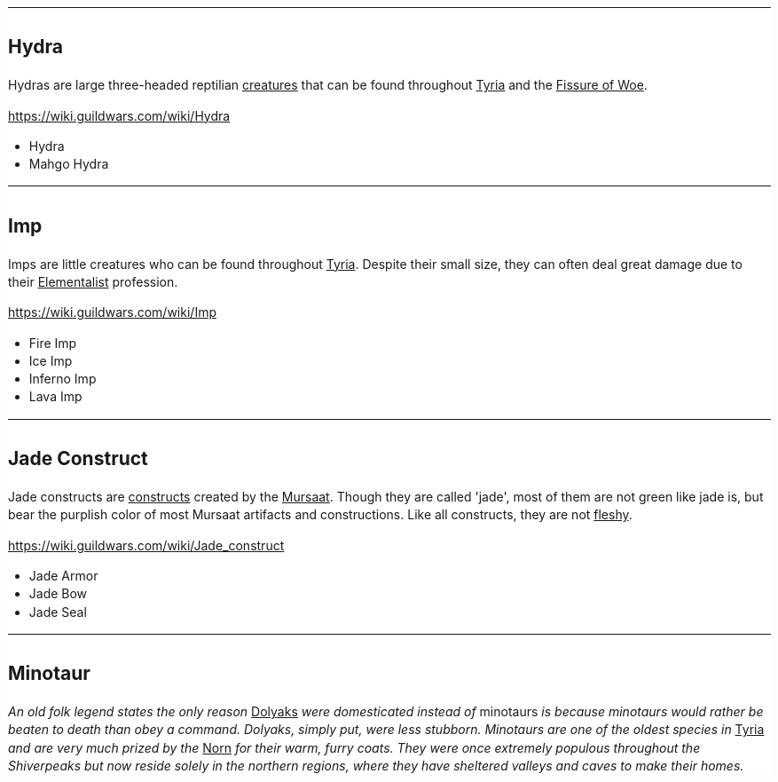 -----------

## Hydra

Hydras are large three-headed reptilian [creatures](https://wiki.guildwars.com/wiki/Creature_type) that can be found throughout [Tyria](https://wiki.guildwars.com/wiki/Tyria) and the [Fissure of Woe](https://wiki.guildwars.com/wiki/Fissure_of_Woe).

https://wiki.guildwars.com/wiki/Hydra

- Hydra
- Mahgo Hydra

----------------

## Imp

Imps are little creatures who can be found throughout [Tyria](https://wiki.guildwars.com/wiki/Tyria). Despite their small size, they can often deal great damage due to their [Elementalist](https://wiki.guildwars.com/wiki/Elementalist) profession.

https://wiki.guildwars.com/wiki/Imp

- Fire Imp
- Ice Imp
- Inferno Imp
- Lava Imp

-------------

## Jade Construct

Jade constructs are [constructs](https://wiki.guildwars.com/wiki/Construct) created by the [Mursaat](https://wiki.guildwars.com/wiki/Mursaat). Though they are called 'jade', most of them are not green like jade is, but bear the purplish color of most Mursaat artifacts and constructions. Like all constructs, they are not [fleshy](https://wiki.guildwars.com/wiki/Fleshy).

https://wiki.guildwars.com/wiki/Jade_construct

- Jade Armor
- Jade Bow
- Jade Seal

-------

## Minotaur

*An old folk legend states the only reason* [Dolyaks](https://wiki.guildwars.com/wiki/Dolyak) *were domesticated instead of* minotaurs *is because minotaurs would rather be beaten to death than obey a command. Dolyaks, simply put, were less stubborn. Minotaurs are one of the oldest species in* [Tyria](https://wiki.guildwars.com/wiki/Tyria) *and are very much prized by the* [Norn](https://wiki.guildwars.com/wiki/Norn) *for their warm, furry coats. They were once extremely populous throughout the Shiverpeaks but now reside solely in the northern regions, where they have sheltered valleys and caves to make their homes.*
